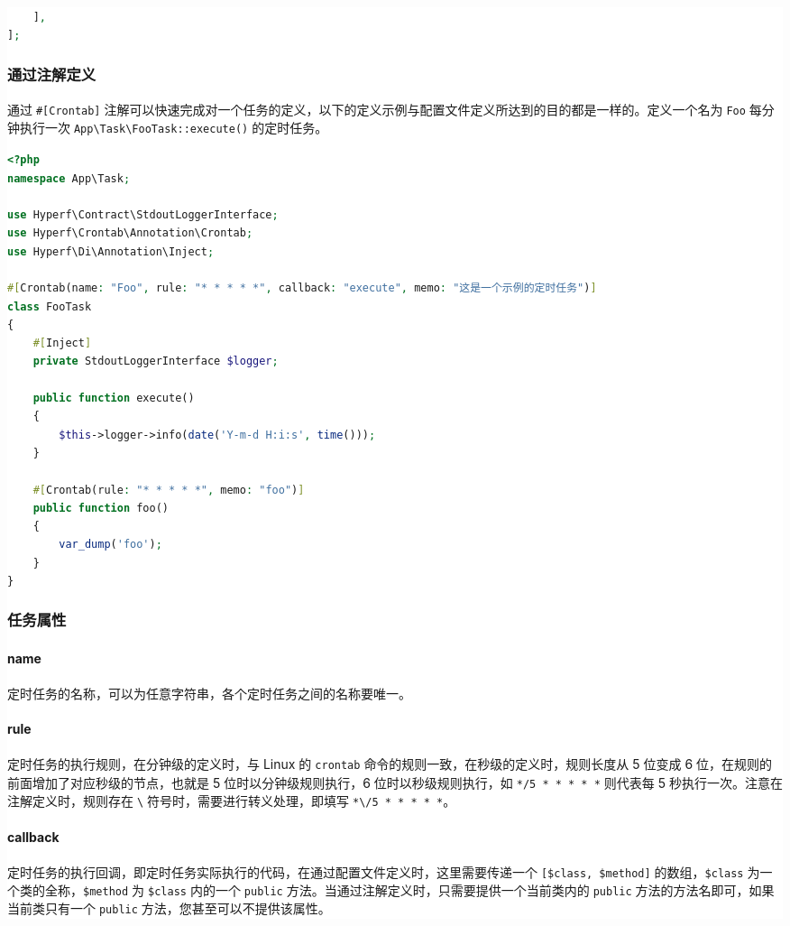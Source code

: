 ```php
    ],
];
```

### 通过注解定义

通过 `#[Crontab]` 注解可以快速完成对一个任务的定义，以下的定义示例与配置文件定义所达到的目的都是一样的。定义一个名为 `Foo` 每分钟执行一次 `App\Task\FooTask::execute()` 的定时任务。

```php
<?php
namespace App\Task;

use Hyperf\Contract\StdoutLoggerInterface;
use Hyperf\Crontab\Annotation\Crontab;
use Hyperf\Di\Annotation\Inject;

#[Crontab(name: "Foo", rule: "* * * * *", callback: "execute", memo: "这是一个示例的定时任务")]
class FooTask
{
    #[Inject]
    private StdoutLoggerInterface $logger;

    public function execute()
    {
        $this->logger->info(date('Y-m-d H:i:s', time()));
    }

    #[Crontab(rule: "* * * * *", memo: "foo")]
    public function foo()
    {
        var_dump('foo');
    }
}
```

### 任务属性

#### name

定时任务的名称，可以为任意字符串，各个定时任务之间的名称要唯一。

#### rule

定时任务的执行规则，在分钟级的定义时，与 Linux 的 `crontab` 命令的规则一致，在秒级的定义时，规则长度从 5 位变成 6 位，在规则的前面增加了对应秒级的节点，也就是 5 位时以分钟级规则执行，6 位时以秒级规则执行，如 `*/5 * * * * *` 则代表每 5 秒执行一次。注意在注解定义时，规则存在 `\` 符号时，需要进行转义处理，即填写 `*\/5 * * * * *`。

#### callback

定时任务的执行回调，即定时任务实际执行的代码，在通过配置文件定义时，这里需要传递一个 `[$class, $method]` 的数组，`$class` 为一个类的全称，`$method` 为 `$class` 内的一个 `public` 方法。当通过注解定义时，只需要提供一个当前类内的 `public` 方法的方法名即可，如果当前类只有一个 `public` 方法，您甚至可以不提供该属性。
